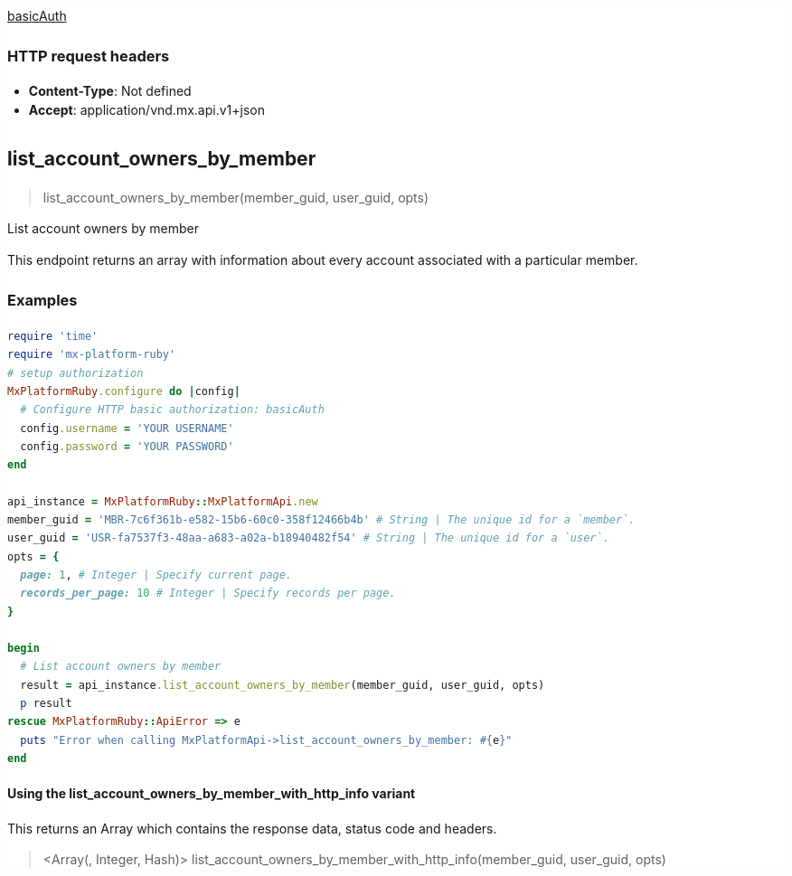 [basicAuth](../README.md#basicAuth)

### HTTP request headers

- **Content-Type**: Not defined
- **Accept**: application/vnd.mx.api.v1+json


## list_account_owners_by_member

> <AccountOwnersResponseBody> list_account_owners_by_member(member_guid, user_guid, opts)

List account owners by member

This endpoint returns an array with information about every account associated with a particular member.

### Examples

```ruby
require 'time'
require 'mx-platform-ruby'
# setup authorization
MxPlatformRuby.configure do |config|
  # Configure HTTP basic authorization: basicAuth
  config.username = 'YOUR USERNAME'
  config.password = 'YOUR PASSWORD'
end

api_instance = MxPlatformRuby::MxPlatformApi.new
member_guid = 'MBR-7c6f361b-e582-15b6-60c0-358f12466b4b' # String | The unique id for a `member`.
user_guid = 'USR-fa7537f3-48aa-a683-a02a-b18940482f54' # String | The unique id for a `user`.
opts = {
  page: 1, # Integer | Specify current page.
  records_per_page: 10 # Integer | Specify records per page.
}

begin
  # List account owners by member
  result = api_instance.list_account_owners_by_member(member_guid, user_guid, opts)
  p result
rescue MxPlatformRuby::ApiError => e
  puts "Error when calling MxPlatformApi->list_account_owners_by_member: #{e}"
end
```

#### Using the list_account_owners_by_member_with_http_info variant

This returns an Array which contains the response data, status code and headers.

> <Array(<AccountOwnersResponseBody>, Integer, Hash)> list_account_owners_by_member_with_http_info(member_guid, user_guid, opts)
